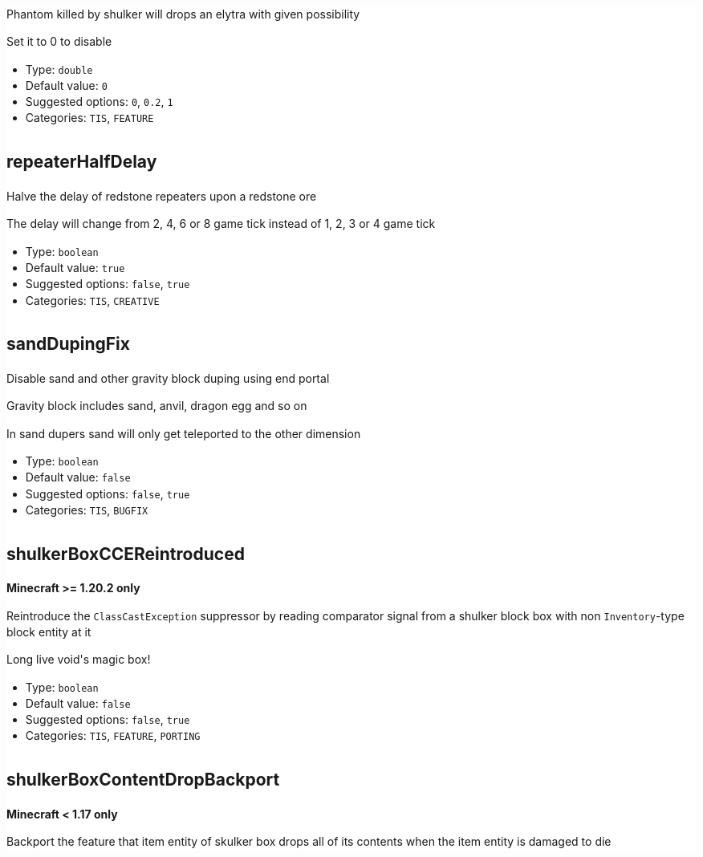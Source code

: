 Phantom killed by shulker will drops an elytra with given possibility

Set it to 0 to disable

- Type: `double`
- Default value: `0`
- Suggested options: `0`, `0.2`, `1`
- Categories: `TIS`, `FEATURE`


## repeaterHalfDelay

Halve the delay of redstone repeaters upon a redstone ore

The delay will change from 2, 4, 6 or 8 game tick instead of 1, 2, 3 or 4 game tick

- Type: `boolean`
- Default value: `true`
- Suggested options: `false`, `true`
- Categories: `TIS`, `CREATIVE`


## sandDupingFix

Disable sand and other gravity block duping using end portal

Gravity block includes sand, anvil, dragon egg and so on

In sand dupers sand will only get teleported to the other dimension

- Type: `boolean`
- Default value: `false`
- Suggested options: `false`, `true`
- Categories: `TIS`, `BUGFIX`


## shulkerBoxCCEReintroduced

**Minecraft >= 1.20.2 only**

Reintroduce the `ClassCastException` suppressor by reading comparator signal from a shulker block box with non `Inventory`-type block entity at it

Long live void's magic box!

- Type: `boolean`
- Default value: `false`
- Suggested options: `false`, `true`
- Categories: `TIS`, `FEATURE`, `PORTING`


## shulkerBoxContentDropBackport

**Minecraft < 1.17 only**

Backport the feature that item entity of skulker box drops all of its contents when the item entity is damaged to die
